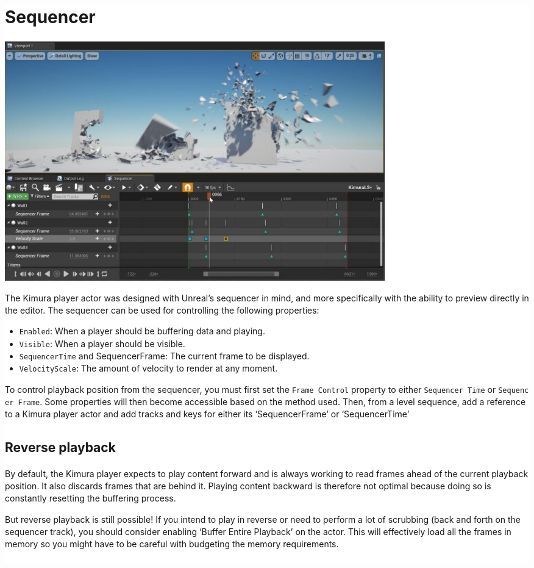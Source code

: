 # Sequencer
<img src="images/Sequencer.jpg" width="623" height="392">

The Kimura player actor was designed with Unreal’s sequencer in mind, and more specifically with the ability to preview directly in the editor. The sequencer can be used for controlling the following properties:
* `Enabled`: When a player should be buffering data and playing.
* `Visible`: When a player should be visible.
* `SequencerTime` and SequencerFrame: The current frame to be displayed. 
* `VelocityScale`: The amount of velocity to render at any moment. 

To control playback position from the sequencer, you must first set the `Frame Control` property to either `Sequencer Time` or `Sequencer Frame`. Some properties will then become accessible based on the method used. Then, from a level sequence, add a reference to a Kimura player actor and add tracks and keys for either its ‘SequencerFrame’ or ‘SequencerTime’

## Reverse playback
By default, the Kimura player expects to play content forward and is always working to read frames ahead of the current playback position. It also discards frames that are behind it. Playing content backward is therefore not optimal because doing so is constantly resetting the buffering process. 

But reverse playback is still possible! If you intend to play in reverse or need to perform a lot of scrubbing (back and forth on the sequencer track), you should consider enabling ‘Buffer Entire Playback’ on the actor. This will effectively load all the frames in memory so you might have to be careful with budgeting the memory requirements.
<br/><br/>
